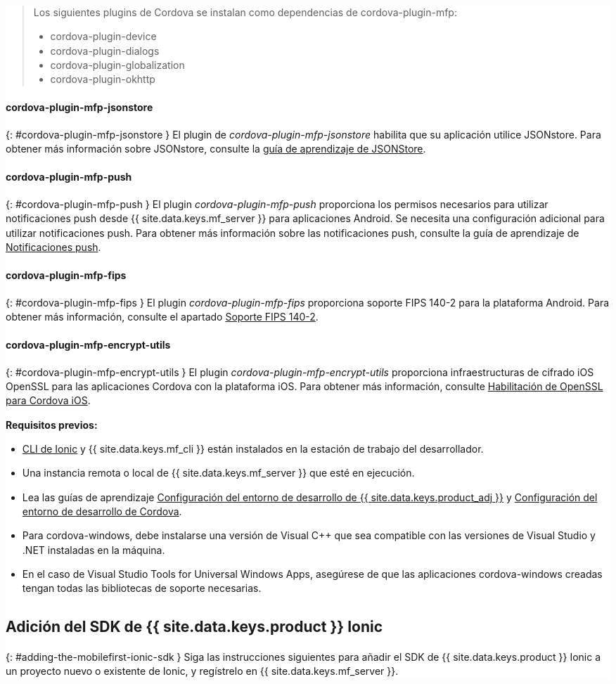 > Los siguientes plugins de Cordova se instalan como dependencias de cordova-plugin-mfp:
>   
>    - cordova-plugin-device
>    - cordova-plugin-dialogs
>    - cordova-plugin-globalization
>    - cordova-plugin-okhttp

#### cordova-plugin-mfp-jsonstore
{: #cordova-plugin-mfp-jsonstore }
El plugin de *cordova-plugin-mfp-jsonstore* habilita que su aplicación utilice JSONstore. Para obtener más información sobre JSONstore, consulte la [guía de aprendizaje de JSONStore](../../jsonstore/cordova/).  

#### cordova-plugin-mfp-push
{: #cordova-plugin-mfp-push }
El plugin *cordova-plugin-mfp-push* proporciona los permisos necesarios para utilizar notificaciones push desde {{ site.data.keys.mf_server }} para aplicaciones Android. Se necesita una configuración adicional para utilizar notificaciones push.
Para obtener más información sobre las notificaciones push, consulte la guía de aprendizaje de [Notificaciones push](../../../notifications/).

#### cordova-plugin-mfp-fips
{: #cordova-plugin-mfp-fips }
El plugin *cordova-plugin-mfp-fips* proporciona soporte FIPS 140-2 para la plataforma Android. Para obtener más información, consulte el apartado [Soporte FIPS 140-2](../../../administering-apps/federal/#fips-140-2-support).

#### cordova-plugin-mfp-encrypt-utils
{: #cordova-plugin-mfp-encrypt-utils }
El plugin *cordova-plugin-mfp-encrypt-utils* proporciona infraestructuras de cifrado iOS OpenSSL para las aplicaciones Cordova con la plataforma iOS. Para obtener más información, consulte [Habilitación de OpenSSL para Cordova iOS](additional-information).

**Requisitos previos:**

- [CLI de Ionic](https://www.npmjs.com/package/ionic) y {{ site.data.keys.mf_cli }} están instalados en la estación de trabajo del desarrollador.
- Una instancia remota o local de {{ site.data.keys.mf_server }} que esté en ejecución.

- Lea las guías de aprendizaje [
Configuración del entorno de desarrollo de {{ site.data.keys.product_adj }}](../../../installation-configuration/development/mobilefirst) y [Configuración del entorno de desarrollo de Cordova](../../../installation-configuration/development/cordova).

- Para cordova-windows, debe instalarse una versión de Visual C++ que sea compatible con las versiones de Visual Studio y .NET instaladas en la máquina.
- En el caso de Visual Studio Tools for Universal Windows Apps, asegúrese de que las aplicaciones cordova-windows creadas tengan todas las bibliotecas de soporte necesarias.

## Adición del SDK de {{ site.data.keys.product }} Ionic
{: #adding-the-mobilefirst-ionic-sdk }
Siga las instrucciones siguientes para añadir el SDK de {{ site.data.keys.product }} Ionic a un proyecto nuevo o existente de Ionic, y regístrelo en {{ site.data.keys.mf_server }}.
